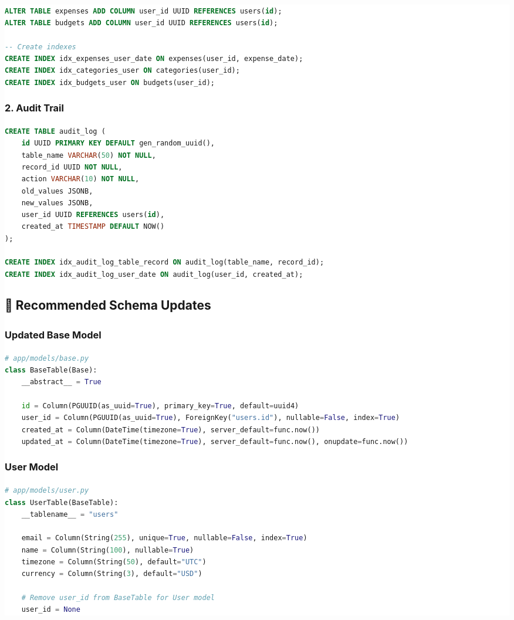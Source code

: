 ```sql
ALTER TABLE expenses ADD COLUMN user_id UUID REFERENCES users(id);
ALTER TABLE budgets ADD COLUMN user_id UUID REFERENCES users(id);

-- Create indexes
CREATE INDEX idx_expenses_user_date ON expenses(user_id, expense_date);
CREATE INDEX idx_categories_user ON categories(user_id);
CREATE INDEX idx_budgets_user ON budgets(user_id);
```

### 2. Audit Trail
```sql
CREATE TABLE audit_log (
    id UUID PRIMARY KEY DEFAULT gen_random_uuid(),
    table_name VARCHAR(50) NOT NULL,
    record_id UUID NOT NULL,
    action VARCHAR(10) NOT NULL,
    old_values JSONB,
    new_values JSONB,
    user_id UUID REFERENCES users(id),
    created_at TIMESTAMP DEFAULT NOW()
);

CREATE INDEX idx_audit_log_table_record ON audit_log(table_name, record_id);
CREATE INDEX idx_audit_log_user_date ON audit_log(user_id, created_at);
```

## 🔧 Recommended Schema Updates

### Updated Base Model
```python
# app/models/base.py
class BaseTable(Base):
    __abstract__ = True
    
    id = Column(PGUUID(as_uuid=True), primary_key=True, default=uuid4)
    user_id = Column(PGUUID(as_uuid=True), ForeignKey("users.id"), nullable=False, index=True)
    created_at = Column(DateTime(timezone=True), server_default=func.now())
    updated_at = Column(DateTime(timezone=True), server_default=func.now(), onupdate=func.now())
```

### User Model
```python
# app/models/user.py
class UserTable(BaseTable):
    __tablename__ = "users"
    
    email = Column(String(255), unique=True, nullable=False, index=True)
    name = Column(String(100), nullable=True)
    timezone = Column(String(50), default="UTC")
    currency = Column(String(3), default="USD")
    
    # Remove user_id from BaseTable for User model
    user_id = None
```
